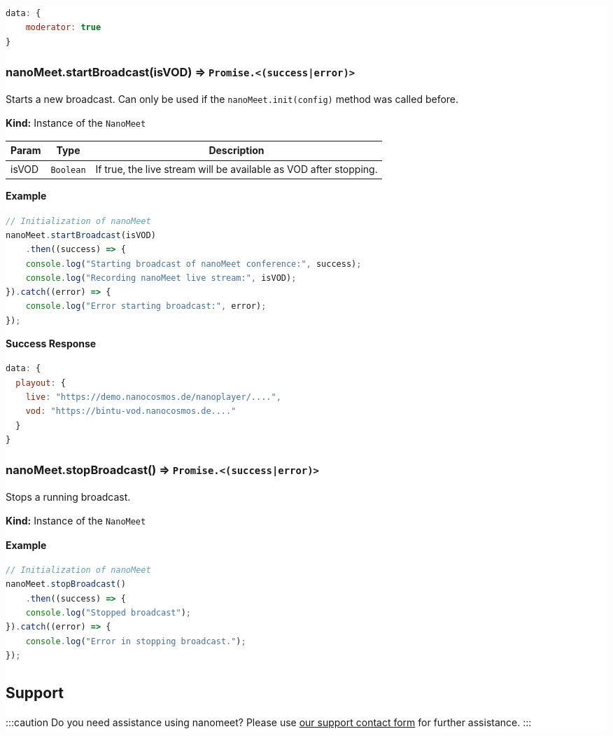 ```js
data: {
	moderator: true 
}
```



### nanoMeet.startBroadcast(isVOD) => `Promise.<(success|error)>`

Starts a new broadcast. Can only be used if the `nanoMeet.init(config)` method was called before.

**Kind:** Instance of the  `NanoMeet`

| Param | Type      | Description                                                  |
| ----- | --------- | ------------------------------------------------------------ |
| isVOD | `Boolean` | If true, the live stream will be available as VOD after stopping. |

**Example**

```js
// Initialization of nanoMeet
nanoMeet.startBroadcast(isVOD)
    .then((success) => {
    console.log("Starting broadcast of nanoMeet conference:", success);
    console.log("Recording nanoMeet live stream:", isVOD);
}).catch((error) => {
    console.log("Error starting broadcast:", error);
});
```

**Success Response**

```js
data: {
  playout: {
  	live: "https://demo.nanocosmos.de/nanoplayer/....",
    vod: "https://bintu-vod.nanocosmos.de...."
  }
}
```



### nanoMeet.stopBroadcast() => `Promise.<(success|error)>`

Stops a running broadcast. 

**Kind:** Instance of the  `NanoMeet`

**Example**

```js
// Initialization of nanoMeet
nanoMeet.stopBroadcast()
    .then((success) => {
    console.log("Stopped broadcast");
}).catch((error) => {
    console.log("Error in stopping broadcast.");
});
```

## Support

:::caution Do you need assistance using nanomeet?
Please use [our support contact form](https://www.nanocosmos.de/support) for further assistance.
:::

